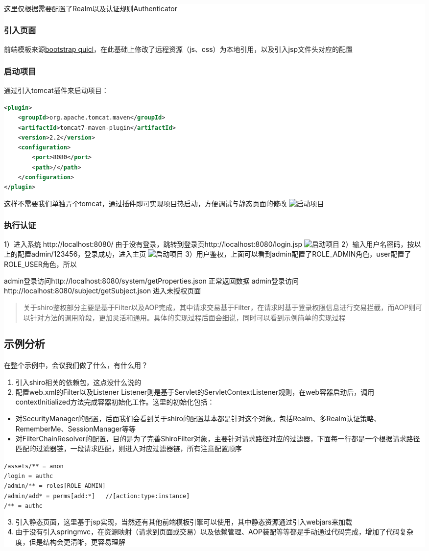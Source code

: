 这里仅根据需要配置了Realm以及认证规则Authenticator

### 引入页面

前端模板来源[bootstrap quicl](https://mb.bootcss.com/themes/quick/)，在此基础上修改了远程资源（js、css）为本地引用，以及引入jsp文件头对应的配置

### 启动项目
通过引入tomcat插件来启动项目：
```xml
<plugin>
    <groupId>org.apache.tomcat.maven</groupId>
    <artifactId>tomcat7-maven-plugin</artifactId>
    <version>2.2</version>
    <configuration>
        <port>8080</port>
        <path>/</path>
    </configuration>
</plugin>
```
这样不需要我们单独弄个tomcat，通过插件即可实现项目热启动，方便调试与静态页面的修改
   ![启动项目](/assets/images/23_08_04/03.png)

### 执行认证
1）进入系统 http://localhost:8080/ 由于没有登录，跳转到登录页http://localhost:8080/login.jsp
   ![启动项目](/assets/images/23_08_04/05.png)
2）输入用户名密码，按以上的配置admin/123456，登录成功，进入主页
   ![启动项目](/assets/images/23_08_04/04.png)
3）用户鉴权，上面可以看到admin配置了ROLE_ADMIN角色，user配置了ROLE_USER角色，所以

admin登录访问http://localhost:8080/system/getProperties.json 正常返回数据
admin登录访问http://localhost:8080/subject/getSubject.json 进入未授权页面

> 关于shiro鉴权部分主要是基于Filter以及AOP完成，其中请求交易基于Filter，在请求时基于登录权限信息进行交易拦截，而AOP则可以针对方法的调用阶段，更加灵活和通用。具体的实现过程后面会细说，同时可以看到示例简单的实现过程

## 示例分析

在整个示例中，会议我们做了什么，有什么用？
1. 引入shiro相关的依赖包，这点没什么说的
2. 配置web.xml的Filter以及Listener
    Listener则是基于Servlet的ServletContextListener规则，在web容器启动后，调用contextInitialized方法完成容器初始化工作。这里的初始化包括：
  + 对SecurityManager的配置，后面我们会看到关于shiro的配置基本都是针对这个对象。包括Realm、多Realm认证策略、RememberMe、SessionManager等等
  + 对FilterChainResolver的配置，目的是为了完善ShiroFilter对象，主要针对请求路径对应的过滤器，下面每一行都是一个根据请求路径匹配的过滤器链，一段请求匹配，则进入对应过滤器链，所有注意配置顺序
```
/assets/** = anon
/login = authc
/admin/** = roles[ROLE_ADMIN]
/admin/add* = perms[add:*]   //[action:type:instance]
/** = authc 
```
3. 引入静态页面，这里基于jsp实现，当然还有其他前端模板引擎可以使用，其中静态资源通过引入webjars来加载
4. 由于没有引入springmvc，在资源映射（请求到页面或交易）以及依赖管理、AOP装配等等都是手动通过代码完成，增加了代码复杂度，但是结构会更清晰，更容易理解
